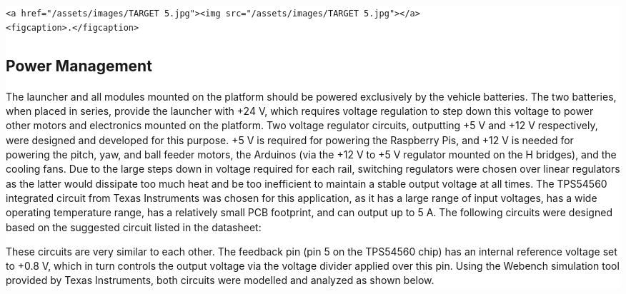 	<a href="/assets/images/TARGET 5.jpg"><img src="/assets/images/TARGET 5.jpg"></a>
	<figcaption>.</figcaption>
</figure>

## Power Management

The launcher and all modules mounted on the platform should be powered exclusively by the vehicle batteries. The two batteries, when placed in series, provide the launcher with +24 V, which requires voltage regulation to step down this voltage to power other motors and electronics mounted on the platform. Two voltage regulator circuits, outputting +5 V and +12 V respectively, were designed and developed for this purpose. +5 V is required for powering the Raspberry Pis, and +12 V is needed for powering the pitch, yaw, and ball feeder motors, the Arduinos (via the +12 V to +5 V regulator mounted on the H bridges), and the cooling fans. 
Due to the large steps down in voltage required for each rail, switching regulators were chosen over linear regulators as the latter would dissipate too much heat and be too inefficient to maintain a stable output voltage at all times. The TPS54560 integrated circuit from Texas Instruments was chosen for this application, as it has a large range of input voltages, has a wide operating temperature range, has a relatively small PCB footprint, and can output up to 5 A. The following circuits were designed based on the suggested circuit listed in the datasheet:

These circuits are very similar to each other. The feedback pin (pin 5 on the TPS54560 chip) has an internal reference voltage set to +0.8 V, which in turn controls the output voltage via the voltage divider applied over this pin. Using the Webench simulation tool provided by Texas Instruments, both circuits were modelled and analyzed as shown below.


